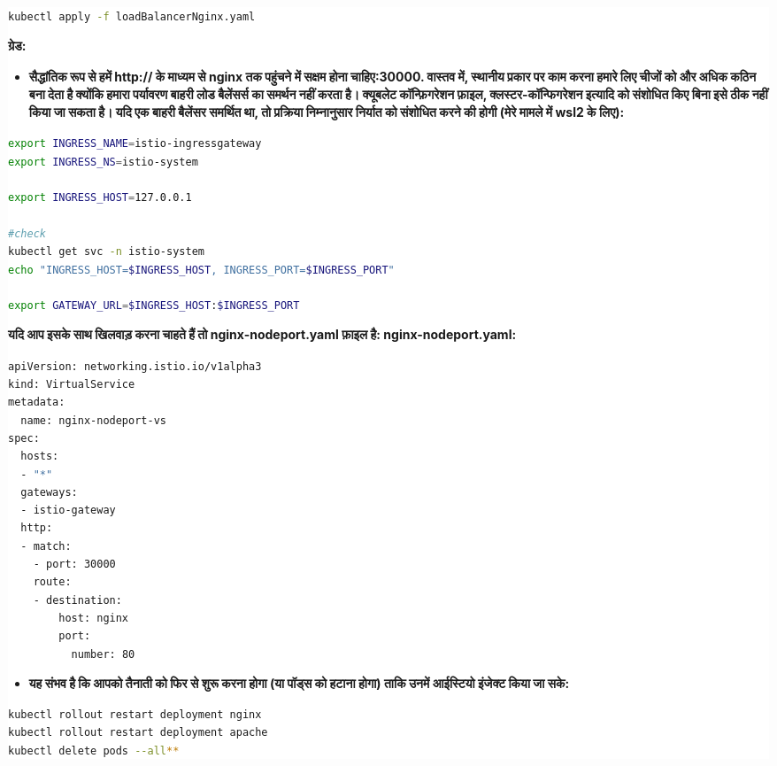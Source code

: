 ```bash
kubectl apply -f loadBalancerNginx.yaml
```

**ग्रेड:**

-   **सैद्धांतिक रूप से हमें http&#x3A;// के माध्यम से nginx तक पहुंचने में सक्षम होना चाहिए<nodeIP>:30000. वास्तव में, स्थानीय प्रकार पर काम करना हमारे लिए चीजों को और अधिक कठिन बना देता है क्योंकि हमारा पर्यावरण बाहरी लोड बैलेंसर्स का समर्थन नहीं करता है। क्यूबलेट कॉन्फ़िगरेशन फ़ाइल, क्लस्टर-कॉन्फिगरेशन इत्यादि को संशोधित किए बिना इसे ठीक नहीं किया जा सकता है। यदि एक बाहरी बैलेंसर समर्थित था, तो प्रक्रिया निम्नानुसार निर्यात को संशोधित करने की होगी (मेरे मामले में wsl2 के लिए):**

```bash
export INGRESS_NAME=istio-ingressgateway
export INGRESS_NS=istio-system

export INGRESS_HOST=127.0.0.1

#check
kubectl get svc -n istio-system
echo "INGRESS_HOST=$INGRESS_HOST, INGRESS_PORT=$INGRESS_PORT"

export GATEWAY_URL=$INGRESS_HOST:$INGRESS_PORT
```

**यदि आप इसके साथ खिलवाड़ करना चाहते हैं तो nginx-nodeport.yaml फ़ाइल है: nginx-nodeport.yaml:**

```bash
apiVersion: networking.istio.io/v1alpha3
kind: VirtualService
metadata:
  name: nginx-nodeport-vs
spec:
  hosts:
  - "*"
  gateways:
  - istio-gateway
  http:
  - match:
    - port: 30000
    route:
    - destination:
        host: nginx
        port:
          number: 80
```

-   **यह संभव है कि आपको तैनाती को फिर से शुरू करना होगा (या पॉड्स को हटाना होगा) ताकि उनमें आईस्टियो इंजेक्ट किया जा सके:**

```bash
kubectl rollout restart deployment nginx
kubectl rollout restart deployment apache
kubectl delete pods --all**
```
